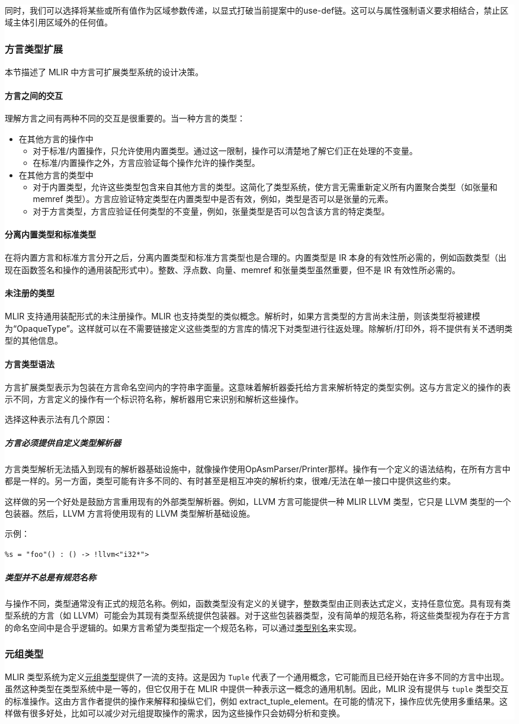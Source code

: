 同时，我们可以选择将某些或所有值作为区域参数传递，以显式打破当前提案中的use-def链。这可以与属性强制语义要求相结合，禁止区域主体引用区域外的任何值。

### 方言类型扩展

本节描述了 MLIR 中方言可扩展类型系统的设计决策。

#### 方言之间的交互

理解方言之间有两种不同的交互是很重要的。当一种方言的类型：

- 在其他方言的操作中
  - 对于标准/内置操作，只允许使用内置类型。通过这一限制，操作可以清楚地了解它们正在处理的不变量。
  - 在标准/内置操作之外，方言应验证每个操作允许的操作类型。
- 在其他方言的类型中
  - 对于内置类型，允许这些类型包含来自其他方言的类型。这简化了类型系统，使方言无需重新定义所有内置聚合类型（如张量和 memref 类型）。方言应验证特定类型在内置类型中是否有效，例如，类型是否可以是张量的元素。
  - 对于方言类型，方言应验证任何类型的不变量，例如，张量类型是否可以包含该方言的特定类型。

#### 分离内置类型和标准类型

在将内置方言和标准方言分开之后，分离内置类型和标准方言类型也是合理的。内置类型是 IR 本身的有效性所必需的，例如函数类型（出现在函数签名和操作的通用装配形式中）。整数、浮点数、向量、memref 和张量类型虽然重要，但不是 IR 有效性所必需的。

#### 未注册的类型

MLIR 支持通用装配形式的未注册操作。MLIR 也支持类型的类似概念。解析时，如果方言类型的方言尚未注册，则该类型将被建模为“OpaqueType”。这样就可以在不需要链接定义这些类型的方言库的情况下对类型进行往返处理。除解析/打印外，将不提供有关不透明类型的其他信息。

#### 方言类型语法

方言扩展类型表示为包装在方言命名空间内的字符串字面量。这意味着解析器委托给方言来解析特定的类型实例。这与方言定义的操作的表示不同，方言定义的操作有一个标识符名称，解析器用它来识别和解析这些操作。

选择这种表示法有几个原因：

##### 方言必须提供自定义类型解析器

方言类型解析无法插入到现有的解析器基础设施中，就像操作使用OpAsmParser/Printer那样。操作有一个定义的语法结构，在所有方言中都是一样的。另一方面，类型可能有许多不同的、有时甚至是相互冲突的解析约束，很难/无法在单一接口中提供这些约束。

这样做的另一个好处是鼓励方言重用现有的外部类型解析器。例如，LLVM 方言可能提供一种 MLIR LLVM 类型，它只是 LLVM 类型的一个包装器。然后，LLVM 方言将使用现有的 LLVM 类型解析基础设施。

示例：

```mlir
%s = "foo"() : () -> !llvm<"i32*">
```

##### 类型并不总是有规范名称

与操作不同，类型通常没有正式的规范名称。例如，函数类型没有定义的关键字，整数类型由正则表达式定义，支持任意位宽。具有现有类型系统的方言（如 LLVM）可能会为其现有类型系统提供包装器。对于这些包装器类型，没有简单的规范名称，将这些类型视为存在于方言的命名空间中是合乎逻辑的。如果方言希望为类型指定一个规范名称，可以通过[类型别名](https://mlir.llvm.org/docs/LangRef/#type-aliases)来实现。

### 元组类型

MLIR 类型系统为定义[元组类型](https://mlir.llvm.org/docs/Dialects/Builtin/#tupletype)提供了一流的支持。这是因为 `Tuple` 代表了一个通用概念，它可能而且已经开始在许多不同的方言中出现。虽然这种类型在类型系统中是一等的，但它仅用于在 MLIR 中提供一种表示这一概念的通用机制。因此，MLIR 没有提供与 `tuple` 类型交互的标准操作。这由方言作者提供的操作来解释和操纵它们，例如 extract_tuple_element。在可能的情况下，操作应优先使用多重结果。这样做有很多好处，比如可以减少对元组提取操作的需求，因为这些操作只会妨碍分析和变换。
